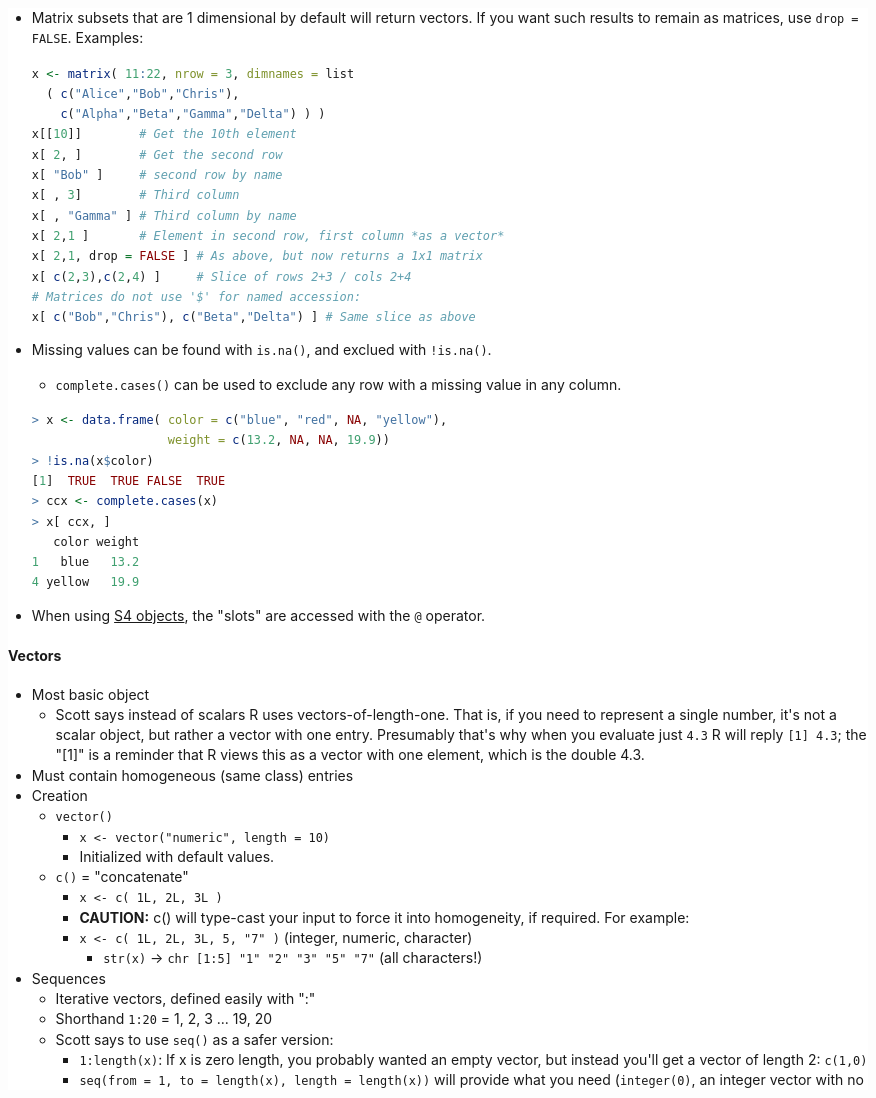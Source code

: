 * Matrix subsets that are 1 dimensional by default will return
  vectors. If you want such results to remain as matrices, use `drop
  = FALSE`. Examples:
  
  ```R
  x <- matrix( 11:22, nrow = 3, dimnames = list
    ( c("Alice","Bob","Chris"),
      c("Alpha","Beta","Gamma","Delta") ) )
  x[[10]]        # Get the 10th element
  x[ 2, ]        # Get the second row
  x[ "Bob" ]     # second row by name
  x[ , 3]        # Third column
  x[ , "Gamma" ] # Third column by name
  x[ 2,1 ]       # Element in second row, first column *as a vector*
  x[ 2,1, drop = FALSE ] # As above, but now returns a 1x1 matrix
  x[ c(2,3),c(2,4) ]     # Slice of rows 2+3 / cols 2+4
  # Matrices do not use '$' for named accession:
  x[ c("Bob","Chris"), c("Beta","Delta") ] # Same slice as above
  ```

* Missing values can be found with `is.na()`, and exclued with `!is.na()`.
  * `complete.cases()` can be used to exclude any row with a missing
    value in any column.

  ```R
  > x <- data.frame( color = c("blue", "red", NA, "yellow"),
                     weight = c(13.2, NA, NA, 19.9))
  > !is.na(x$color)
  [1]  TRUE  TRUE FALSE  TRUE
  > ccx <- complete.cases(x)
  > x[ ccx, ]
     color weight
  1   blue   13.2
  4 yellow   19.9
  ```

* When using [S4 objects](#s4), the "slots" are accessed with the `@`
  operator.

#### <a name='vectors'></a>Vectors ####

* Most basic object
  * Scott says instead of scalars R uses vectors-of-length-one. That
    is, if you need to represent a single number, it's not a scalar
    object, but rather a vector with one entry. Presumably that's
    why when you evaluate just `4.3` R will reply `[1] 4.3`; the
    "[1]" is a reminder that R views this as a vector with one
    element, which is the double 4.3.
* Must contain homogeneous (same class) entries
* Creation
  * `vector()`
    * `x <- vector("numeric", length = 10)`
    * Initialized with default values.
  * `c()` = "concatenate"
    * `x <- c( 1L, 2L, 3L )`
    * **CAUTION:** c() will type-cast your input to force it into
      homogeneity, if required. For example:
    * `x <- c( 1L, 2L, 3L, 5, "7" )` (integer, numeric, character)
      * `str(x)` &rarr; `chr [1:5] "1" "2" "3" "5" "7"` (all characters!)
* Sequences
  * Iterative vectors, defined easily with ":"
  * Shorthand `1:20` = 1, 2, 3 ... 19, 20
  * Scott says to use `seq()` as a safer version:
    * `1:length(x)`: If x is zero length, you probably wanted an
      empty vector, but instead you'll get a vector of length 2: `c(1,0)`
    * `seq(from = 1, to = length(x), length = length(x))` will
      provide what you need (`integer(0)`, an integer vector with no